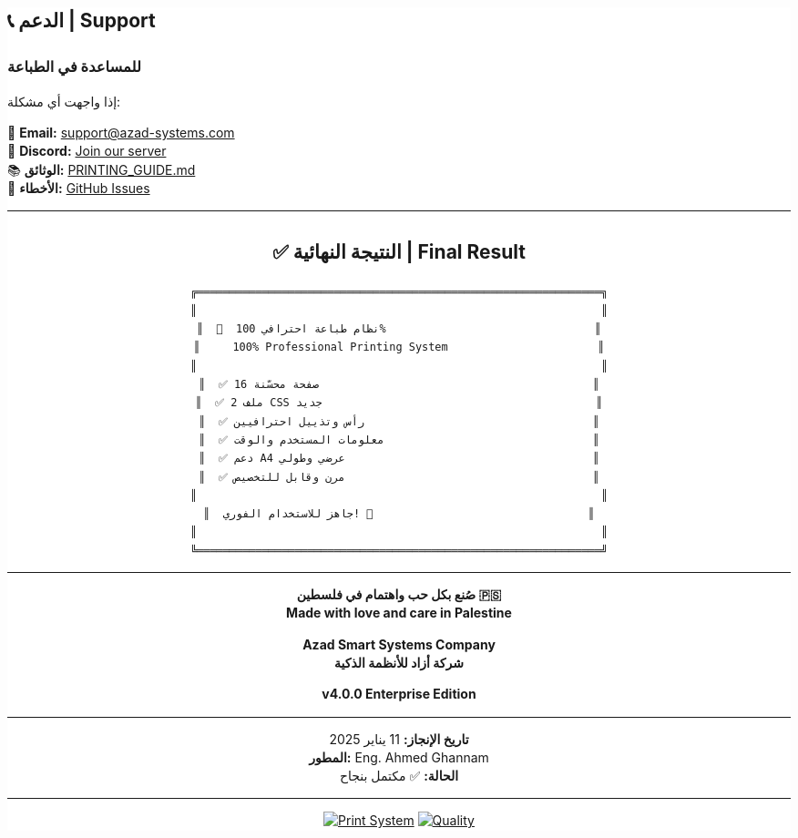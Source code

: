 
## 📞 الدعم | Support

### للمساعدة في الطباعة

إذا واجهت أي مشكلة:

📧 **Email:** support@azad-systems.com  
💬 **Discord:** [Join our server](https://discord.gg/azadsystems)  
📚 **الوثائق:** [PRINTING_GUIDE.md](PRINTING_GUIDE.md)  
🐛 **الأخطاء:** [GitHub Issues](https://github.com/azadsystems/garage-manager/issues)

---

<div align="center">

## ✅ النتيجة النهائية | Final Result

```
╔══════════════════════════════════════════════════════════════╗
║                                                              ║
║  🎉  نظام طباعة احترافي 100%                                ║
║     100% Professional Printing System                       ║
║                                                              ║
║  ✅ 16 صفحة محسّنة                                          ║
║  ✅ 2 ملف CSS جديد                                          ║
║  ✅ رأس وتذييل احترافيين                                   ║
║  ✅ معلومات المستخدم والوقت                                ║
║  ✅ دعم A4 عرضي وطولي                                      ║
║  ✅ مرن وقابل للتخصيص                                      ║
║                                                              ║
║  جاهز للاستخدام الفوري! 🚀                                 ║
║                                                              ║
╚══════════════════════════════════════════════════════════════╝
```

---

**صُنع بكل حب واهتمام في فلسطين 🇵🇸**  
**Made with love and care in Palestine**

**Azad Smart Systems Company**  
**شركة أزاد للأنظمة الذكية**

**v4.0.0 Enterprise Edition**

---

**تاريخ الإنجاز:** 11 يناير 2025  
**المطور:** Eng. Ahmed Ghannam  
**الحالة:** ✅ مكتمل بنجاح

---

[![Print System](https://img.shields.io/badge/Print_System-Professional-brightgreen?style=for-the-badge)](PRINTING_GUIDE.md)
[![Quality](https://img.shields.io/badge/Quality-A++-blue?style=for-the-badge)](PRINT_IMPROVEMENTS_SUMMARY.md)

</div>

